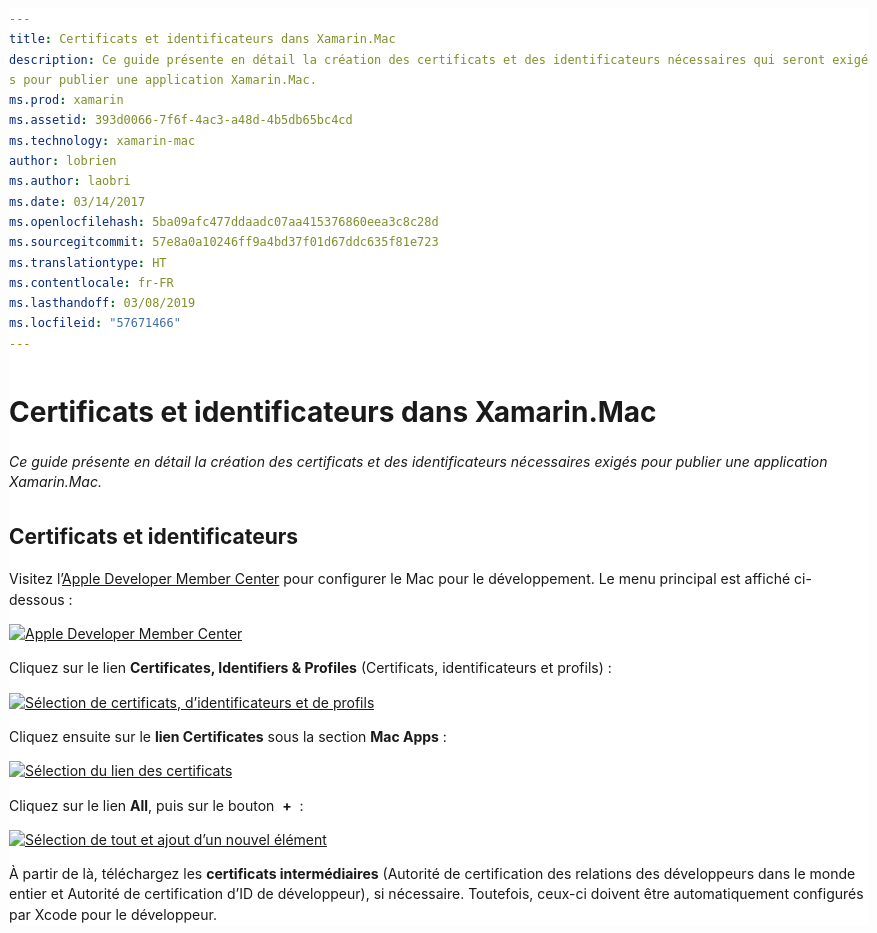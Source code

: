 ```yaml
---
title: Certificats et identificateurs dans Xamarin.Mac
description: Ce guide présente en détail la création des certificats et des identificateurs nécessaires qui seront exigés pour publier une application Xamarin.Mac.
ms.prod: xamarin
ms.assetid: 393d0066-7f6f-4ac3-a48d-4b5db65bc4cd
ms.technology: xamarin-mac
author: lobrien
ms.author: laobri
ms.date: 03/14/2017
ms.openlocfilehash: 5ba09afc477ddaadc07aa415376860eea3c8c28d
ms.sourcegitcommit: 57e8a0a10246ff9a4bd37f01d67ddc635f81e723
ms.translationtype: HT
ms.contentlocale: fr-FR
ms.lasthandoff: 03/08/2019
ms.locfileid: "57671466"
---
```

# <a name="certificates-and-identifiers-in-xamarinmac"></a>Certificats et identificateurs dans Xamarin.Mac

_Ce guide présente en détail la création des certificats et des identificateurs nécessaires exigés pour publier une application Xamarin.Mac._

## <a name="certificates-and-identifiers"></a>Certificats et identificateurs

Visitez l’[Apple Developer Member Center](https://developer.apple.com) pour configurer le Mac pour le développement. Le menu principal est affiché ci-dessous :

[![Apple Developer Member Center](certificates-identifiers-images/devcenter01.png "Apple Developer Member Center")](certificates-identifiers-images/devcenter01-large.png#lightbox)

Cliquez sur le lien **Certificates, Identifiers & Profiles** (Certificats, identificateurs et profils) :

[![Sélection de certificats, d’identificateurs et de profils](certificates-identifiers-images/devcenter02.png "Sélection de certificats, d’identificateurs et de profils")](certificates-identifiers-images/devcenter02-large.png#lightbox)

Cliquez ensuite sur le **lien Certificates** sous la section **Mac Apps** :

[![Sélection du lien des certificats](certificates-identifiers-images/devcenter03.png "Sélection du lien des certificats")](certificates-identifiers-images/devcenter03-large.png#lightbox)

Cliquez sur le lien **All**, puis sur le bouton  **+**  :

[![Sélection de tout et ajout d’un nouvel élément](certificates-identifiers-images/certif01.png "Sélection de tout et ajout d’un nouvel élément")](certificates-identifiers-images/certif01-large.png#lightbox)

À partir de là, téléchargez les **certificats intermédiaires** (Autorité de certification des relations des développeurs dans le monde entier et Autorité de certification d’ID de développeur), si nécessaire. Toutefois, ceux-ci doivent être automatiquement configurés par Xcode pour le développeur.
